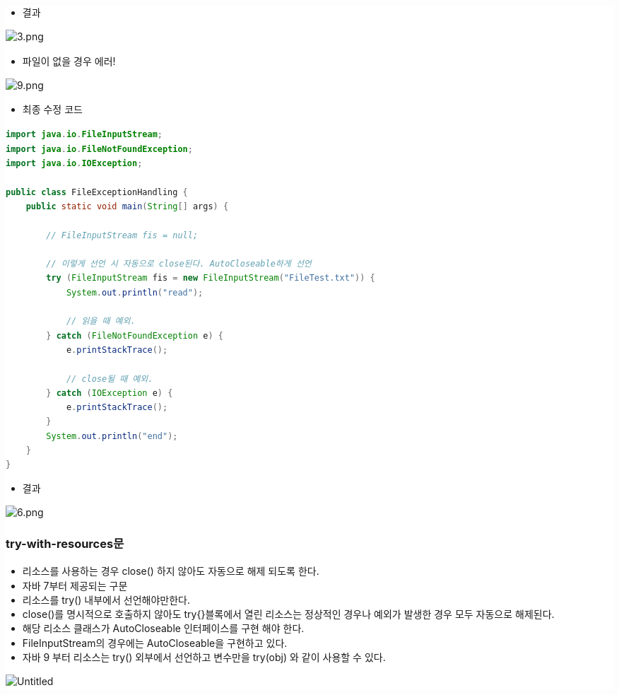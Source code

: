 - 결과

![3.png](https://t1.daumcdn.net/cafeattach/1Dzpp/6470f49c7c3aa6c58e530d572ad3c70136086027)

- 파일이 없을 경우 에러!

![9.png](https://t1.daumcdn.net/cafeattach/1Dzpp/f50d6bebf436a1ff448c68320918b9b51fba65e4)

- 최종 수정 코드

```java
import java.io.FileInputStream;
import java.io.FileNotFoundException;
import java.io.IOException;

public class FileExceptionHandling {
    public static void main(String[] args) {

        // FileInputStream fis = null;

        // 이렇게 선언 시 자동으로 close된다. AutoCloseable하게 선언
        try (FileInputStream fis = new FileInputStream("FileTest.txt")) {
            System.out.println("read");

            // 읽을 때 예외.
        } catch (FileNotFoundException e) {
            e.printStackTrace();

            // close될 때 예외.
        } catch (IOException e) {
            e.printStackTrace();
        }
        System.out.println("end");
    }
}
```

- 결과

![6.png](https://t1.daumcdn.net/cafeattach/1Dzpp/f8d6d2533eecf98c5840e741c1dcc64ee08e7553)

### try-with-resources문

- 리소스를 사용하는 경우 close() 하지 않아도 자동으로 해제 되도록 한다.
- 자바 7부터 제공되는 구문
- 리소스를 try() 내부에서 선언해야만한다.
- close()를 명시적으로 호출하지 않아도 try{}블록에서 열린 리소스는 정상적인 경우나 예외가 발생한 경우 모두 자동으로 해제된다.
- 해당 리소스 클래스가 AutoCloseable 인터페이스를 구현 해야 한다.
- FileInputStream의 경우에는 AutoCloseable을 구현하고 있다.
- 자바 9 부터 리소스는 try() 외부에서 선언하고 변수만을 try(obj) 와 같이 사용할 수 있다.

![Untitled](https://t1.daumcdn.net/cafeattach/1Dzpp/4273254320c6c9602932a32d26918facbe622999)
